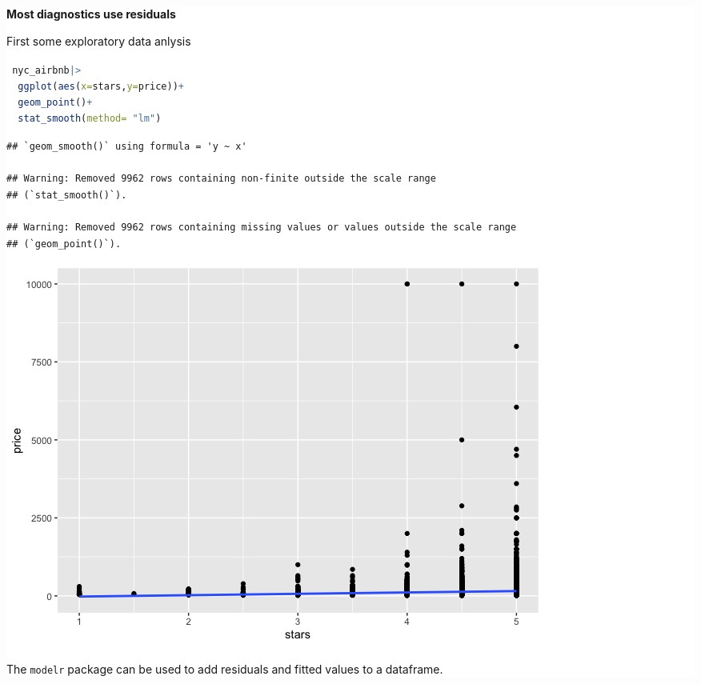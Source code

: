 **Most diagnostics use residuals**

First some exploratory data anlysis

``` r
 nyc_airbnb|>
  ggplot(aes(x=stars,y=price))+
  geom_point()+
  stat_smooth(method= "lm")
```

    ## `geom_smooth()` using formula = 'y ~ x'

    ## Warning: Removed 9962 rows containing non-finite outside the scale range
    ## (`stat_smooth()`).

    ## Warning: Removed 9962 rows containing missing values or values outside the scale range
    ## (`geom_point()`).

![](Linear_models_files/figure-gfm/unnamed-chunk-6-1.png)

The `modelr` package can be used to add residuals and fitted values to a
dataframe.
